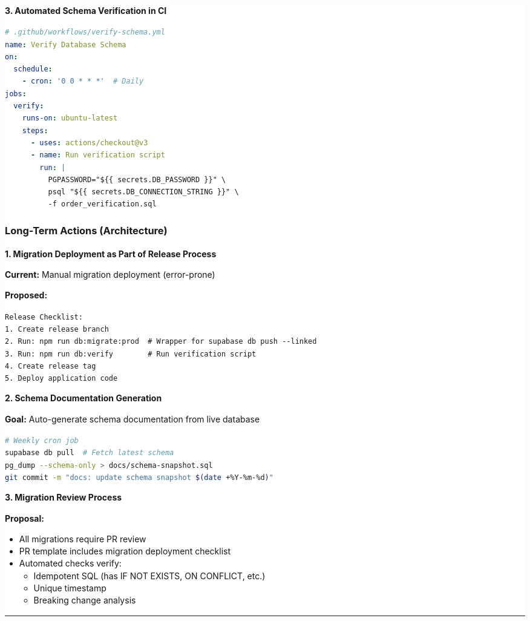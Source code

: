 **3. Automated Schema Verification in CI**

```yaml
# .github/workflows/verify-schema.yml
name: Verify Database Schema
on:
  schedule:
    - cron: '0 0 * * *'  # Daily
jobs:
  verify:
    runs-on: ubuntu-latest
    steps:
      - uses: actions/checkout@v3
      - name: Run verification script
        run: |
          PGPASSWORD="${{ secrets.DB_PASSWORD }}" \
          psql "${{ secrets.DB_CONNECTION_STRING }}" \
          -f order_verification.sql
```

### Long-Term Actions (Architecture)

**1. Migration Deployment as Part of Release Process**

**Current:** Manual migration deployment (error-prone)

**Proposed:**
```
Release Checklist:
1. Create release branch
2. Run: npm run db:migrate:prod  # Wrapper for supabase db push --linked
3. Run: npm run db:verify        # Run verification script
4. Create release tag
5. Deploy application code
```

**2. Schema Documentation Generation**

**Goal:** Auto-generate schema documentation from live database

```bash
# Weekly cron job
supabase db pull  # Fetch latest schema
pg_dump --schema-only > docs/schema-snapshot.sql
git commit -m "docs: update schema snapshot $(date +%Y-%m-%d)"
```

**3. Migration Review Process**

**Proposal:**
- All migrations require PR review
- PR template includes migration deployment checklist
- Automated checks verify:
  - Idempotent SQL (has IF NOT EXISTS, ON CONFLICT, etc.)
  - Unique timestamp
  - Breaking change analysis

---